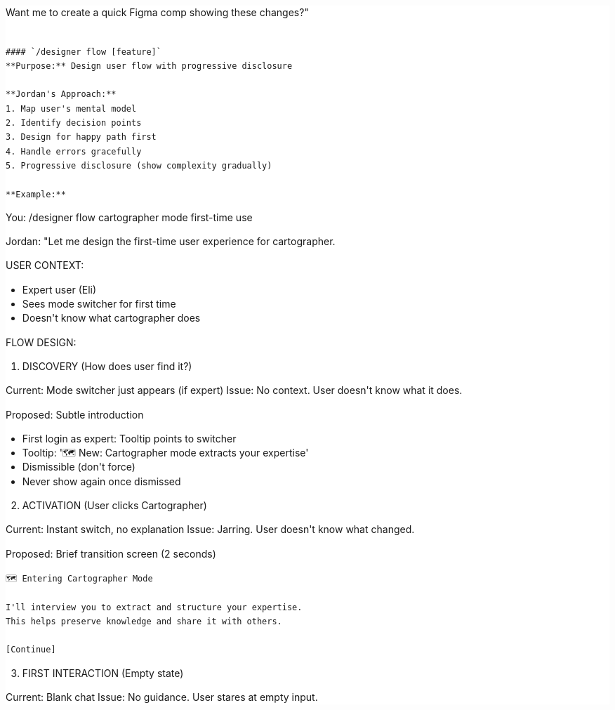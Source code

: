 Want me to create a quick Figma comp showing these changes?"
```

#### `/designer flow [feature]`
**Purpose:** Design user flow with progressive disclosure

**Jordan's Approach:**
1. Map user's mental model
2. Identify decision points
3. Design for happy path first
4. Handle errors gracefully
5. Progressive disclosure (show complexity gradually)

**Example:**
```
You: /designer flow cartographer mode first-time use

Jordan: "Let me design the first-time user experience for cartographer.

USER CONTEXT:
- Expert user (Eli)
- Sees mode switcher for first time
- Doesn't know what cartographer does

FLOW DESIGN:

1. DISCOVERY (How does user find it?)

Current: Mode switcher just appears (if expert)
Issue: No context. User doesn't know what it does.

Proposed: Subtle introduction
- First login as expert: Tooltip points to switcher
- Tooltip: '🗺️ New: Cartographer mode extracts your expertise'
- Dismissible (don't force)
- Never show again once dismissed

2. ACTIVATION (User clicks Cartographer)

Current: Instant switch, no explanation
Issue: Jarring. User doesn't know what changed.

Proposed: Brief transition screen (2 seconds)
```
🗺️ Entering Cartographer Mode

I'll interview you to extract and structure your expertise.
This helps preserve knowledge and share it with others.

[Continue]
```

3. FIRST INTERACTION (Empty state)

Current: Blank chat
Issue: No guidance. User stares at empty input.
